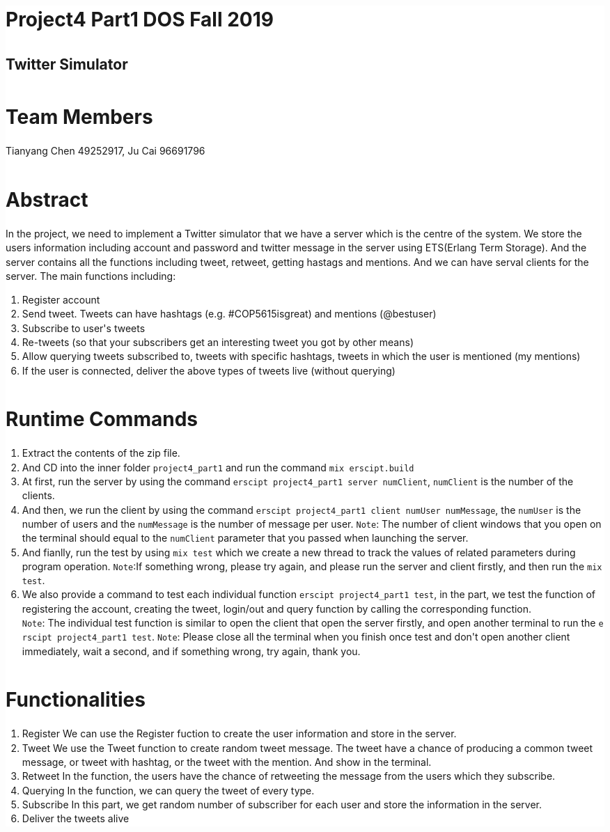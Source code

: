 # Project4 Part1 DOS Fall 2019
## Twitter Simulator

# Team Members
Tianyang Chen 49252917, Ju Cai 96691796

# Abstract
In the project, we need to implement a Twitter simulator that we have a server which is the centre of the system. We store the users information including account and password and twitter message in the server using ETS(Erlang Term Storage). And the server contains all the functions including tweet, retweet, getting hastags and mentions. And we can have serval clients for the server. 
The main functions including:
1. Register account
2. Send tweet. Tweets can have hashtags (e.g. #COP5615isgreat) and mentions (@bestuser)
3. Subscribe to user's tweets
4. Re-tweets (so that your subscribers get an interesting tweet you got by other means)
5. Allow querying tweets subscribed to, tweets with specific hashtags, tweets in which the user is mentioned (my mentions)
6. If the user is connected, deliver the above types of tweets live (without querying)

# Runtime Commands
1. Extract the contents of the zip file.
2. And CD into the inner folder `project4_part1` and run the command `mix erscipt.build`
3. At first, run the server by using the command `erscipt project4_part1 server numClient`, `numClient` is the number of the clients.
4. And then, we run the client by using the command `erscipt project4_part1 client numUser numMessage`, the `numUser` is the number of users and the `numMessage` is the number of message per user. 
`Note`: The number of client windows that you open on the terminal should equal to the `numClient` parameter that you passed when launching the server. 
5. And fianlly, run the test by using `mix test` which  we create a new thread to track the values of related parameters during program operation.
`Note`:If something wrong, please try again, and please run the server and client firstly, and then run the `mix test`.
6. We also provide a command to test each individual function `erscipt project4_part1 test`, in the part, we test the function of registering the account, creating the tweet, login/out and query function by calling the corresponding function.   
`Note`: The individual test function is similar to open the client that open the server firstly, and open another terminal to run the `erscipt project4_part1 test`.
`Note`: Please close all the terminal when you finish once test and don't open another client immediately, wait a second, and if something wrong, try again, thank you.

# Functionalities
1. Register
We can use the Register fuction to create the user information and store in the server.
2. Tweet
We use the Tweet function to create random tweet message. The tweet have a chance of producing a common tweet message, or tweet with hashtag, or the tweet with the mention. And show in the terminal.
3. Retweet
In the function, the users have the chance of retweeting the message from the users which they subscribe.
4. Querying
In the function, we can query the tweet of every type.
5. Subscribe
In this part, we get random number of subscriber for each user and store the information in the server.
6. Deliver the tweets alive 